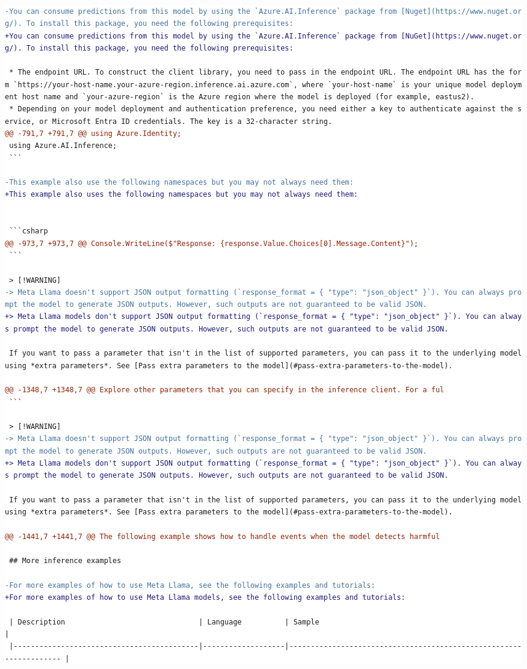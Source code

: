 ````diff
-You can consume predictions from this model by using the `Azure.AI.Inference` package from [Nuget](https://www.nuget.org/). To install this package, you need the following prerequisites:
+You can consume predictions from this model by using the `Azure.AI.Inference` package from [NuGet](https://www.nuget.org/). To install this package, you need the following prerequisites:
 
 * The endpoint URL. To construct the client library, you need to pass in the endpoint URL. The endpoint URL has the form `https://your-host-name.your-azure-region.inference.ai.azure.com`, where `your-host-name` is your unique model deployment host name and `your-azure-region` is the Azure region where the model is deployed (for example, eastus2).
 * Depending on your model deployment and authentication preference, you need either a key to authenticate against the service, or Microsoft Entra ID credentials. The key is a 32-character string.
@@ -791,7 +791,7 @@ using Azure.Identity;
 using Azure.AI.Inference;
 ```
 
-This example also use the following namespaces but you may not always need them:
+This example also uses the following namespaces but you may not always need them:
 
 
 ```csharp
@@ -973,7 +973,7 @@ Console.WriteLine($"Response: {response.Value.Choices[0].Message.Content}");
 ```
 
 > [!WARNING]
-> Meta Llama doesn't support JSON output formatting (`response_format = { "type": "json_object" }`). You can always prompt the model to generate JSON outputs. However, such outputs are not guaranteed to be valid JSON.
+> Meta Llama models don't support JSON output formatting (`response_format = { "type": "json_object" }`). You can always prompt the model to generate JSON outputs. However, such outputs are not guaranteed to be valid JSON.
 
 If you want to pass a parameter that isn't in the list of supported parameters, you can pass it to the underlying model using *extra parameters*. See [Pass extra parameters to the model](#pass-extra-parameters-to-the-model).
 
@@ -1348,7 +1348,7 @@ Explore other parameters that you can specify in the inference client. For a ful
 ```
 
 > [!WARNING]
-> Meta Llama doesn't support JSON output formatting (`response_format = { "type": "json_object" }`). You can always prompt the model to generate JSON outputs. However, such outputs are not guaranteed to be valid JSON.
+> Meta Llama models don't support JSON output formatting (`response_format = { "type": "json_object" }`). You can always prompt the model to generate JSON outputs. However, such outputs are not guaranteed to be valid JSON.
 
 If you want to pass a parameter that isn't in the list of supported parameters, you can pass it to the underlying model using *extra parameters*. See [Pass extra parameters to the model](#pass-extra-parameters-to-the-model).
 
@@ -1441,7 +1441,7 @@ The following example shows how to handle events when the model detects harmful
 
 ## More inference examples
 
-For more examples of how to use Meta Llama, see the following examples and tutorials:
+For more examples of how to use Meta Llama models, see the following examples and tutorials:
 
 | Description                               | Language          | Sample                                                             |
 |-------------------------------------------|-------------------|------------------------------------------------------------------- |
````